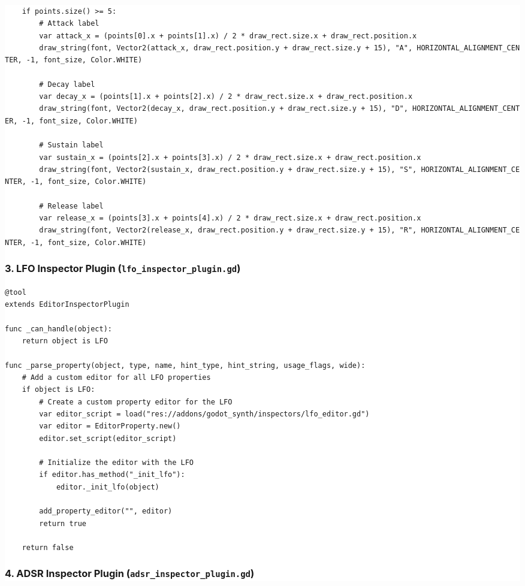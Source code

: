 ```gdscript
    if points.size() >= 5:
        # Attack label
        var attack_x = (points[0].x + points[1].x) / 2 * draw_rect.size.x + draw_rect.position.x
        draw_string(font, Vector2(attack_x, draw_rect.position.y + draw_rect.size.y + 15), "A", HORIZONTAL_ALIGNMENT_CENTER, -1, font_size, Color.WHITE)
        
        # Decay label
        var decay_x = (points[1].x + points[2].x) / 2 * draw_rect.size.x + draw_rect.position.x
        draw_string(font, Vector2(decay_x, draw_rect.position.y + draw_rect.size.y + 15), "D", HORIZONTAL_ALIGNMENT_CENTER, -1, font_size, Color.WHITE)
        
        # Sustain label
        var sustain_x = (points[2].x + points[3].x) / 2 * draw_rect.size.x + draw_rect.position.x
        draw_string(font, Vector2(sustain_x, draw_rect.position.y + draw_rect.size.y + 15), "S", HORIZONTAL_ALIGNMENT_CENTER, -1, font_size, Color.WHITE)
        
        # Release label
        var release_x = (points[3].x + points[4].x) / 2 * draw_rect.size.x + draw_rect.position.x
        draw_string(font, Vector2(release_x, draw_rect.position.y + draw_rect.size.y + 15), "R", HORIZONTAL_ALIGNMENT_CENTER, -1, font_size, Color.WHITE)
```

### 3. LFO Inspector Plugin (`lfo_inspector_plugin.gd`)

```gdscript
@tool
extends EditorInspectorPlugin

func _can_handle(object):
    return object is LFO

func _parse_property(object, type, name, hint_type, hint_string, usage_flags, wide):
    # Add a custom editor for all LFO properties
    if object is LFO:
        # Create a custom property editor for the LFO
        var editor_script = load("res://addons/godot_synth/inspectors/lfo_editor.gd")
        var editor = EditorProperty.new()
        editor.set_script(editor_script)
        
        # Initialize the editor with the LFO
        if editor.has_method("_init_lfo"):
            editor._init_lfo(object)
        
        add_property_editor("", editor)
        return true
    
    return false
```

### 4. ADSR Inspector Plugin (`adsr_inspector_plugin.gd`)
